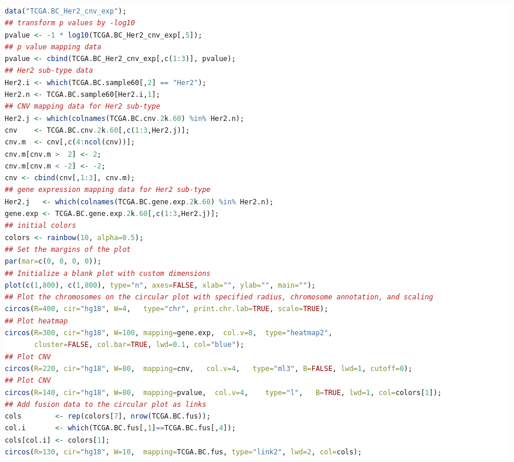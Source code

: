 ```r
data("TCGA.BC_Her2_cnv_exp");
## transform p values by -log10
pvalue <- -1 * log10(TCGA.BC_Her2_cnv_exp[,5]);
## p value mapping data
pvalue <- cbind(TCGA.BC_Her2_cnv_exp[,c(1:3)], pvalue);
## Her2 sub-type data
Her2.i <- which(TCGA.BC.sample60[,2] == "Her2");
Her2.n <- TCGA.BC.sample60[Her2.i,1];
## CNV mapping data for Her2 sub-type
Her2.j <- which(colnames(TCGA.BC.cnv.2k.60) %in% Her2.n);
cnv    <- TCGA.BC.cnv.2k.60[,c(1:3,Her2.j)]; 
cnv.m  <- cnv[,c(4:ncol(cnv))];
cnv.m[cnv.m >  2] <- 2;
cnv.m[cnv.m < -2] <- -2;
cnv <- cbind(cnv[,1:3], cnv.m);
## gene expression mapping data for Her2 sub-type
Her2.j   <- which(colnames(TCGA.BC.gene.exp.2k.60) %in% Her2.n);
gene.exp <- TCGA.BC.gene.exp.2k.60[,c(1:3,Her2.j)]; 
## initial colors
colors <- rainbow(10, alpha=0.5);
## Set the margins of the plot
par(mar=c(0, 0, 0, 0));
## Initialize a blank plot with custom dimensions
plot(c(1,800), c(1,800), type="n", axes=FALSE, xlab="", ylab="", main="");
## Plot the chromosomes on the circular plot with specified radius, chromosome annotation, and scaling
circos(R=400, cir="hg18", W=4,   type="chr", print.chr.lab=TRUE, scale=TRUE);
## Plot heatmap
circos(R=300, cir="hg18", W=100, mapping=gene.exp,  col.v=8,  type="heatmap2", 
       cluster=FALSE, col.bar=TRUE, lwd=0.1, col="blue");
## Plot CNV
circos(R=220, cir="hg18", W=80,  mapping=cnv,   col.v=4,   type="ml3", B=FALSE, lwd=1, cutoff=0);
## Plot CNV
circos(R=140, cir="hg18", W=80,  mapping=pvalue,  col.v=4,    type="l",   B=TRUE, lwd=1, col=colors[1]);
## Add fusion data to the circular plot as links
cols        <- rep(colors[7], nrow(TCGA.BC.fus));
col.i       <- which(TCGA.BC.fus[,1]==TCGA.BC.fus[,4]);
cols[col.i] <- colors[1];
circos(R=130, cir="hg18", W=10,  mapping=TCGA.BC.fus, type="link2", lwd=2, col=cols);

```



